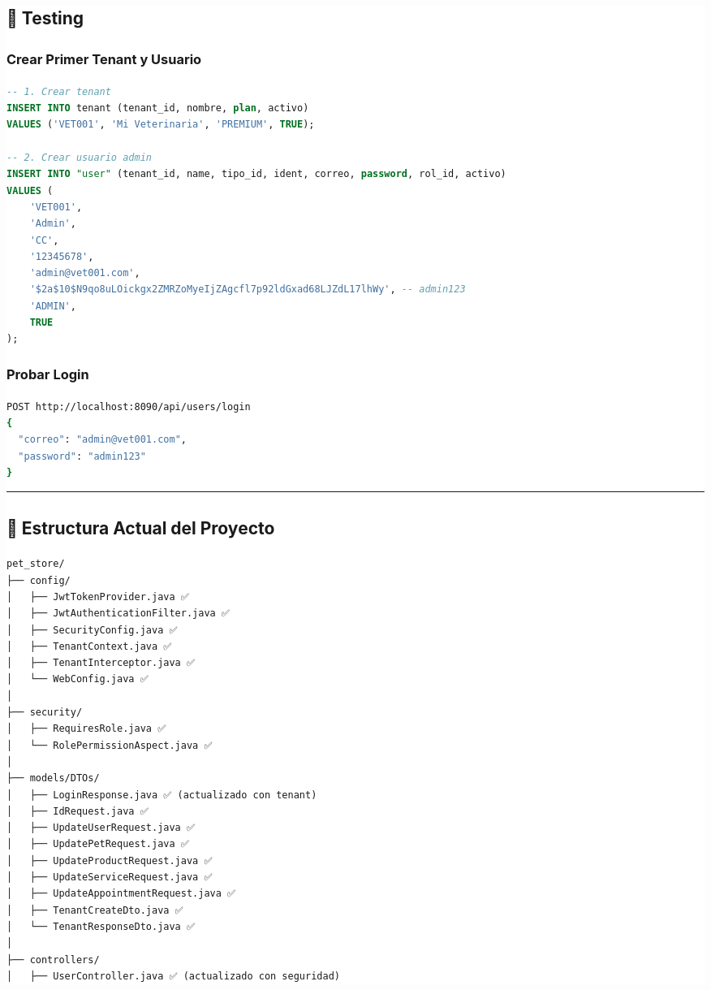 
## 🧪 Testing

### Crear Primer Tenant y Usuario

```sql
-- 1. Crear tenant
INSERT INTO tenant (tenant_id, nombre, plan, activo)
VALUES ('VET001', 'Mi Veterinaria', 'PREMIUM', TRUE);

-- 2. Crear usuario admin
INSERT INTO "user" (tenant_id, name, tipo_id, ident, correo, password, rol_id, activo)
VALUES (
    'VET001',
    'Admin',
    'CC',
    '12345678',
    'admin@vet001.com',
    '$2a$10$N9qo8uLOickgx2ZMRZoMyeIjZAgcfl7p92ldGxad68LJZdL17lhWy', -- admin123
    'ADMIN',
    TRUE
);
```

### Probar Login
```bash
POST http://localhost:8090/api/users/login
{
  "correo": "admin@vet001.com",
  "password": "admin123"
}
```

---

## 📝 Estructura Actual del Proyecto

```
pet_store/
├── config/
│   ├── JwtTokenProvider.java ✅
│   ├── JwtAuthenticationFilter.java ✅
│   ├── SecurityConfig.java ✅
│   ├── TenantContext.java ✅
│   ├── TenantInterceptor.java ✅
│   └── WebConfig.java ✅
│
├── security/
│   ├── RequiresRole.java ✅
│   └── RolePermissionAspect.java ✅
│
├── models/DTOs/
│   ├── LoginResponse.java ✅ (actualizado con tenant)
│   ├── IdRequest.java ✅
│   ├── UpdateUserRequest.java ✅
│   ├── UpdatePetRequest.java ✅
│   ├── UpdateProductRequest.java ✅
│   ├── UpdateServiceRequest.java ✅
│   ├── UpdateAppointmentRequest.java ✅
│   ├── TenantCreateDto.java ✅
│   └── TenantResponseDto.java ✅
│
├── controllers/
│   ├── UserController.java ✅ (actualizado con seguridad)
```